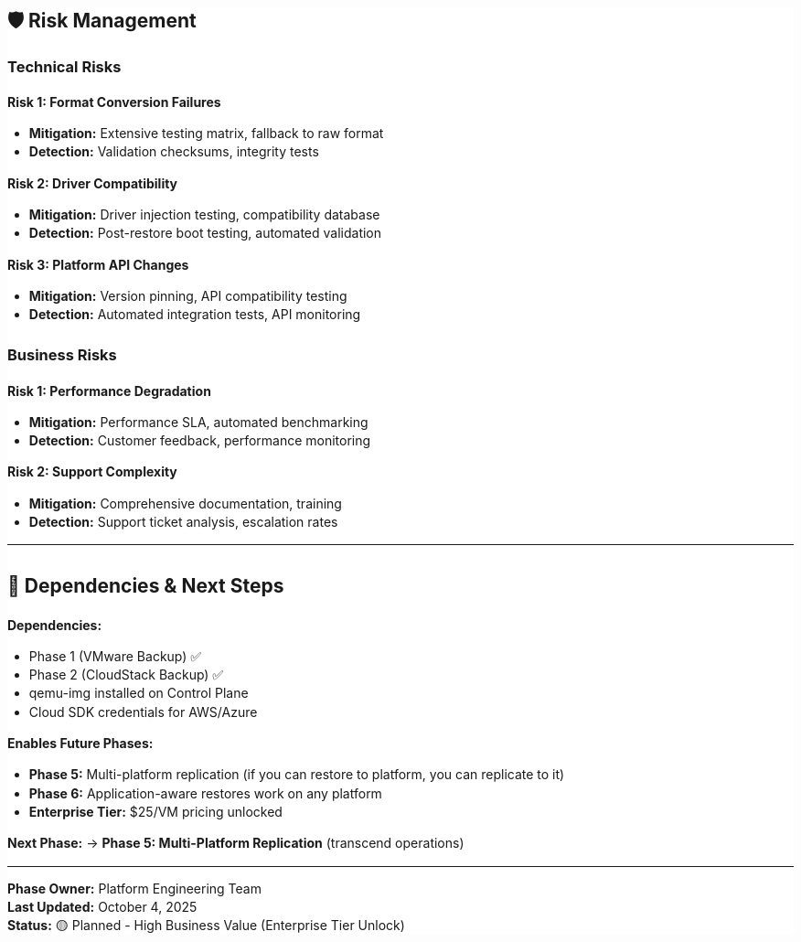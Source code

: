 
## 🛡️ Risk Management

### **Technical Risks**

**Risk 1: Format Conversion Failures**
- **Mitigation:** Extensive testing matrix, fallback to raw format
- **Detection:** Validation checksums, integrity tests

**Risk 2: Driver Compatibility**
- **Mitigation:** Driver injection testing, compatibility database
- **Detection:** Post-restore boot testing, automated validation

**Risk 3: Platform API Changes**
- **Mitigation:** Version pinning, API compatibility testing
- **Detection:** Automated integration tests, API monitoring

### **Business Risks**

**Risk 1: Performance Degradation**
- **Mitigation:** Performance SLA, automated benchmarking
- **Detection:** Customer feedback, performance monitoring

**Risk 2: Support Complexity**
- **Mitigation:** Comprehensive documentation, training
- **Detection:** Support ticket analysis, escalation rates

---

## 🔗 Dependencies & Next Steps

**Dependencies:**
- Phase 1 (VMware Backup) ✅
- Phase 2 (CloudStack Backup) ✅
- qemu-img installed on Control Plane
- Cloud SDK credentials for AWS/Azure

**Enables Future Phases:**
- **Phase 5:** Multi-platform replication (if you can restore to platform, you can replicate to it)
- **Phase 6:** Application-aware restores work on any platform
- **Enterprise Tier:** $25/VM pricing unlocked

**Next Phase:**
→ **Phase 5: Multi-Platform Replication** (transcend operations)

---

**Phase Owner:** Platform Engineering Team  
**Last Updated:** October 4, 2025  
**Status:** 🟡 Planned - High Business Value (Enterprise Tier Unlock)

